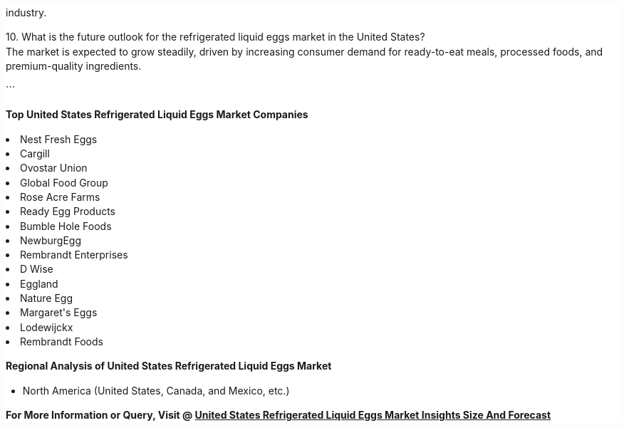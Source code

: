 industry.</p> <p>10. What is the future outlook for the refrigerated liquid eggs market in the United States? <br>The market is expected to grow steadily, driven by increasing consumer demand for ready-to-eat meals, processed foods, and premium-quality ingredients.</p> ```</p><p><strong>Top United States Refrigerated Liquid Eggs Market Companies</strong></p><div data-test-id=""><p><li>Nest Fresh Eggs</li><li> Cargill</li><li> Ovostar Union</li><li> Global Food Group</li><li> Rose Acre Farms</li><li> Ready Egg Products</li><li> Bumble Hole Foods</li><li> NewburgEgg</li><li> Rembrandt Enterprises</li><li> D Wise</li><li> Eggland</li><li> Nature Egg</li><li> Margaret's Eggs</li><li> Lodewijckx</li><li> Rembrandt Foods</li></p><div><strong>Regional Analysis of&nbsp;United States Refrigerated Liquid Eggs Market</strong></div><ul><li dir="ltr"><p dir="ltr">North America&nbsp;(United States, Canada, and Mexico, etc.)</p></li></ul><p><strong>For More Information or Query, Visit @&nbsp;</strong><strong><a href="https://www.verifiedmarketreports.com/product/refrigerated-liquid-eggs-market/?utm_source=Github&amp;utm_medium=219" target="_blank">United States Refrigerated Liquid Eggs Market Insights Size And Forecast</a></strong></p></div>
